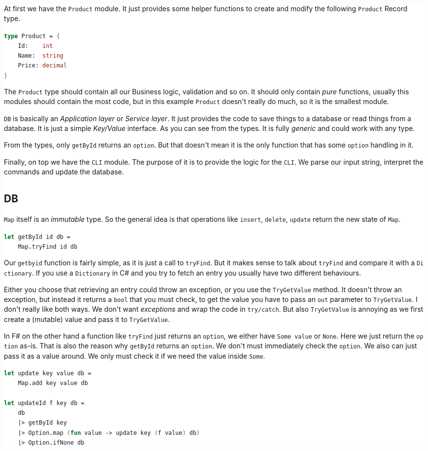 At first we have the `Product` module. It just provides some helper functions to create and
modify the following `Product` Record type.

```fsharp
type Product = {
    Id:    int
    Name:  string
    Price: decimal
}
```

The `Product` type should contain all our Business logic, validation and so on. It should
only contain *pure* functions, usually this modules should contain the most code, but
in this example `Product` doesn't really do much, so it is the smallest module.

`DB` is basically an *Application layer* or *Service layer*. It just provides the code
to save things to a database or read things from a database. It is just a simple
*Key/Value* interface. As you can see from the types. It is fully *generic* and could
work with any type.

From the types, only `getById` returns an `option`. But that doesn't mean it is the only
function that has some `option` handling in it.

Finally, on top we have the `CLI` module. The purpose of it is to provide the logic
for the `CLI`. We parse our input string, interpret the commands and update the database.

## DB

`Map` itself is an *immutable* type. So the general idea is that operations like
`insert`, `delete`, `update` return the new state of `Map`.

```fsharp
let getById id db =
    Map.tryFind id db
```

Our `getbyid` function is fairly simple, as it is just a call to `tryFind`. But it makes
sense to talk about `tryFind` and compare it with a `Dictionary`. If you use a `Dictionary`
in C# and you try to fetch an entry you usually have two different behaviours.

Either you choose that retrieving an entry could throw an exception, or you use the
`TryGetValue` method. It doesn't throw an exception, but instead it returns a `bool` that
you must check, to get the value you have to pass an `out` parameter to `TryGetValue`.
I don't really like both ways. We don't want *exceptions* and wrap the code in `try/catch`.
But also `TryGetValue` is annoying as we first create a (mutable) value and pass
it to `TryGetValue`.

In F# on the other hand a function like `tryFind` just returns an `option`, we
either have `Some value` or `None`. Here we just return the `option` as-is. That is
also the reason why `getById` returns an `option`. We don't must immediately check the
`option`. We also can just pass it as a value around. We only must check it if we need
the value inside `Some`.

```fsharp
let update key value db =
    Map.add key value db

let updateId f key db =
    db
    |> getById key
    |> Option.map (fun value -> update key (f value) db)
    |> Option.ifNone db
```
